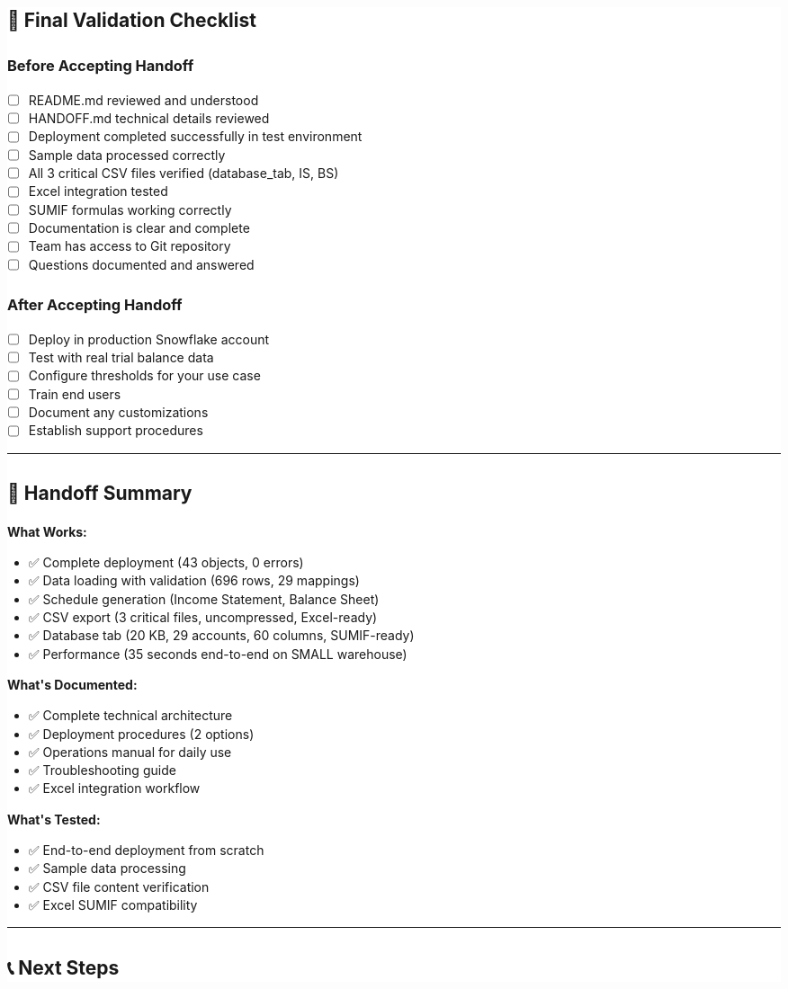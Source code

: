 ## 📝 Final Validation Checklist

### Before Accepting Handoff

- [ ] README.md reviewed and understood
- [ ] HANDOFF.md technical details reviewed
- [ ] Deployment completed successfully in test environment
- [ ] Sample data processed correctly
- [ ] All 3 critical CSV files verified (database_tab, IS, BS)
- [ ] Excel integration tested
- [ ] SUMIF formulas working correctly
- [ ] Documentation is clear and complete
- [ ] Team has access to Git repository
- [ ] Questions documented and answered

### After Accepting Handoff

- [ ] Deploy in production Snowflake account
- [ ] Test with real trial balance data
- [ ] Configure thresholds for your use case
- [ ] Train end users
- [ ] Document any customizations
- [ ] Establish support procedures

---

## 🎉 Handoff Summary

**What Works:**
- ✅ Complete deployment (43 objects, 0 errors)
- ✅ Data loading with validation (696 rows, 29 mappings)
- ✅ Schedule generation (Income Statement, Balance Sheet)
- ✅ CSV export (3 critical files, uncompressed, Excel-ready)
- ✅ Database tab (20 KB, 29 accounts, 60 columns, SUMIF-ready)
- ✅ Performance (35 seconds end-to-end on SMALL warehouse)

**What's Documented:**
- ✅ Complete technical architecture
- ✅ Deployment procedures (2 options)
- ✅ Operations manual for daily use
- ✅ Troubleshooting guide
- ✅ Excel integration workflow

**What's Tested:**
- ✅ End-to-end deployment from scratch
- ✅ Sample data processing
- ✅ CSV file content verification
- ✅ Excel SUMIF compatibility

---

## 📞 Next Steps
